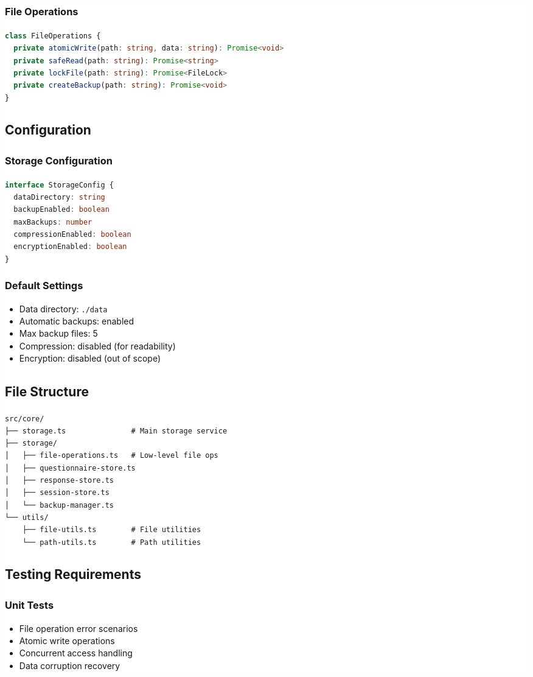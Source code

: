 ### File Operations
```typescript
class FileOperations {
  private atomicWrite(path: string, data: string): Promise<void>
  private safeRead(path: string): Promise<string>
  private lockFile(path: string): Promise<FileLock>
  private createBackup(path: string): Promise<void>
}
```

## Configuration

### Storage Configuration
```typescript
interface StorageConfig {
  dataDirectory: string
  backupEnabled: boolean
  maxBackups: number
  compressionEnabled: boolean
  encryptionEnabled: boolean
}
```

### Default Settings
- Data directory: `./data`
- Automatic backups: enabled
- Max backup files: 5
- Compression: disabled (for readability)
- Encryption: disabled (out of scope)

## File Structure
```
src/core/
├── storage.ts               # Main storage service
├── storage/
│   ├── file-operations.ts   # Low-level file ops
│   ├── questionnaire-store.ts
│   ├── response-store.ts
│   ├── session-store.ts
│   └── backup-manager.ts
└── utils/
    ├── file-utils.ts        # File utilities
    └── path-utils.ts        # Path utilities
```

## Testing Requirements

### Unit Tests
- File operation error scenarios
- Atomic write operations
- Concurrent access handling
- Data corruption recovery
